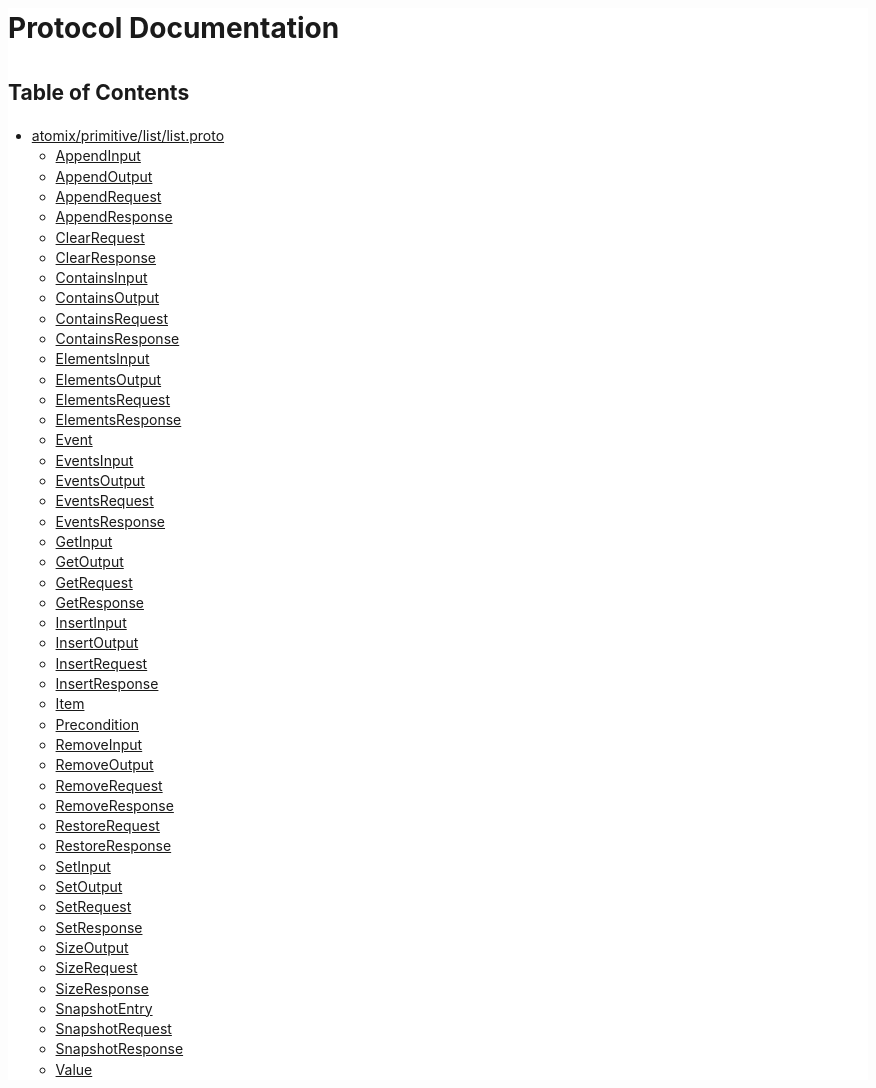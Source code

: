 # Protocol Documentation
<a name="top"></a>

## Table of Contents

- [atomix/primitive/list/list.proto](#atomix/primitive/list/list.proto)
    - [AppendInput](#atomix.primitive.list.AppendInput)
    - [AppendOutput](#atomix.primitive.list.AppendOutput)
    - [AppendRequest](#atomix.primitive.list.AppendRequest)
    - [AppendResponse](#atomix.primitive.list.AppendResponse)
    - [ClearRequest](#atomix.primitive.list.ClearRequest)
    - [ClearResponse](#atomix.primitive.list.ClearResponse)
    - [ContainsInput](#atomix.primitive.list.ContainsInput)
    - [ContainsOutput](#atomix.primitive.list.ContainsOutput)
    - [ContainsRequest](#atomix.primitive.list.ContainsRequest)
    - [ContainsResponse](#atomix.primitive.list.ContainsResponse)
    - [ElementsInput](#atomix.primitive.list.ElementsInput)
    - [ElementsOutput](#atomix.primitive.list.ElementsOutput)
    - [ElementsRequest](#atomix.primitive.list.ElementsRequest)
    - [ElementsResponse](#atomix.primitive.list.ElementsResponse)
    - [Event](#atomix.primitive.list.Event)
    - [EventsInput](#atomix.primitive.list.EventsInput)
    - [EventsOutput](#atomix.primitive.list.EventsOutput)
    - [EventsRequest](#atomix.primitive.list.EventsRequest)
    - [EventsResponse](#atomix.primitive.list.EventsResponse)
    - [GetInput](#atomix.primitive.list.GetInput)
    - [GetOutput](#atomix.primitive.list.GetOutput)
    - [GetRequest](#atomix.primitive.list.GetRequest)
    - [GetResponse](#atomix.primitive.list.GetResponse)
    - [InsertInput](#atomix.primitive.list.InsertInput)
    - [InsertOutput](#atomix.primitive.list.InsertOutput)
    - [InsertRequest](#atomix.primitive.list.InsertRequest)
    - [InsertResponse](#atomix.primitive.list.InsertResponse)
    - [Item](#atomix.primitive.list.Item)
    - [Precondition](#atomix.primitive.list.Precondition)
    - [RemoveInput](#atomix.primitive.list.RemoveInput)
    - [RemoveOutput](#atomix.primitive.list.RemoveOutput)
    - [RemoveRequest](#atomix.primitive.list.RemoveRequest)
    - [RemoveResponse](#atomix.primitive.list.RemoveResponse)
    - [RestoreRequest](#atomix.primitive.list.RestoreRequest)
    - [RestoreResponse](#atomix.primitive.list.RestoreResponse)
    - [SetInput](#atomix.primitive.list.SetInput)
    - [SetOutput](#atomix.primitive.list.SetOutput)
    - [SetRequest](#atomix.primitive.list.SetRequest)
    - [SetResponse](#atomix.primitive.list.SetResponse)
    - [SizeOutput](#atomix.primitive.list.SizeOutput)
    - [SizeRequest](#atomix.primitive.list.SizeRequest)
    - [SizeResponse](#atomix.primitive.list.SizeResponse)
    - [SnapshotEntry](#atomix.primitive.list.SnapshotEntry)
    - [SnapshotRequest](#atomix.primitive.list.SnapshotRequest)
    - [SnapshotResponse](#atomix.primitive.list.SnapshotResponse)
    - [Value](#atomix.primitive.list.Value)
  